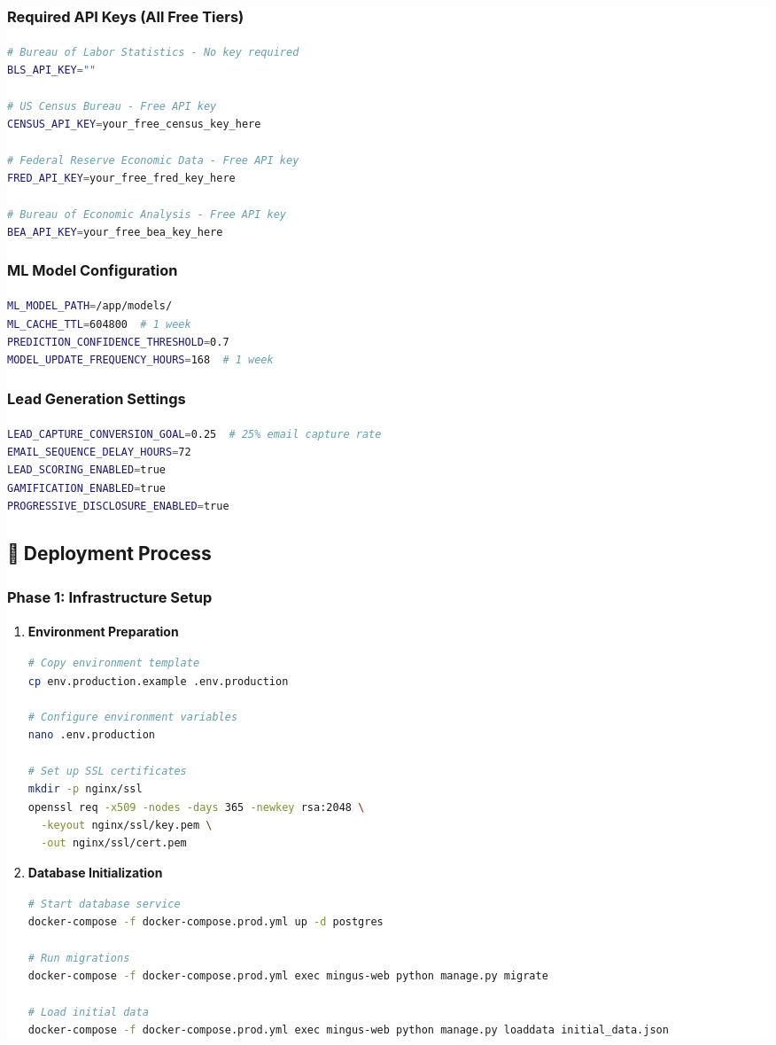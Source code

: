 ### Required API Keys (All Free Tiers)
```bash
# Bureau of Labor Statistics - No key required
BLS_API_KEY=""

# US Census Bureau - Free API key
CENSUS_API_KEY=your_free_census_key_here

# Federal Reserve Economic Data - Free API key
FRED_API_KEY=your_free_fred_key_here

# Bureau of Economic Analysis - Free API key
BEA_API_KEY=your_free_bea_key_here
```

### ML Model Configuration
```bash
ML_MODEL_PATH=/app/models/
ML_CACHE_TTL=604800  # 1 week
PREDICTION_CONFIDENCE_THRESHOLD=0.7
MODEL_UPDATE_FREQUENCY_HOURS=168  # 1 week
```

### Lead Generation Settings
```bash
LEAD_CAPTURE_CONVERSION_GOAL=0.25  # 25% email capture rate
EMAIL_SEQUENCE_DELAY_HOURS=72
LEAD_SCORING_ENABLED=true
GAMIFICATION_ENABLED=true
PROGRESSIVE_DISCLOSURE_ENABLED=true
```

## 🚀 Deployment Process

### Phase 1: Infrastructure Setup
1. **Environment Preparation**
   ```bash
   # Copy environment template
   cp env.production.example .env.production
   
   # Configure environment variables
   nano .env.production
   
   # Set up SSL certificates
   mkdir -p nginx/ssl
   openssl req -x509 -nodes -days 365 -newkey rsa:2048 \
     -keyout nginx/ssl/key.pem \
     -out nginx/ssl/cert.pem
   ```

2. **Database Initialization**
   ```bash
   # Start database service
   docker-compose -f docker-compose.prod.yml up -d postgres
   
   # Run migrations
   docker-compose -f docker-compose.prod.yml exec mingus-web python manage.py migrate
   
   # Load initial data
   docker-compose -f docker-compose.prod.yml exec mingus-web python manage.py loaddata initial_data.json
   ```

